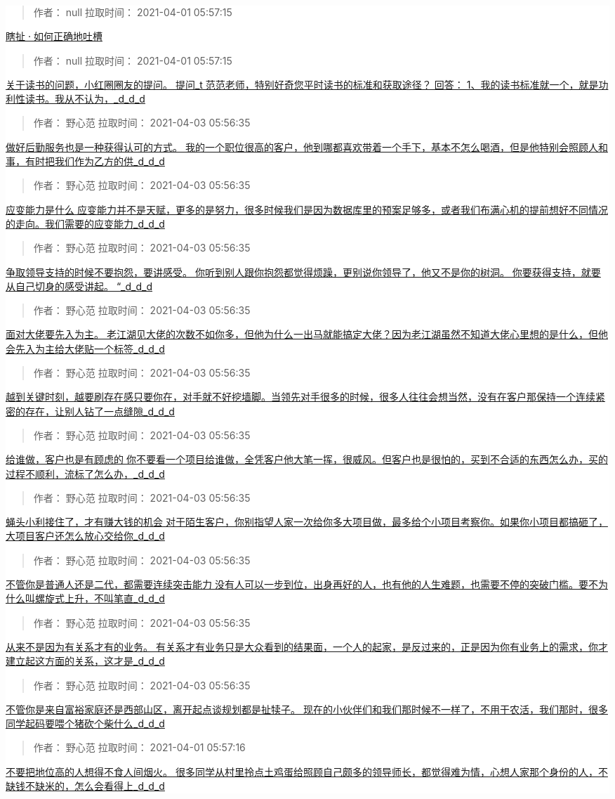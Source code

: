 > 作者： null  拉取时间： 2021-04-01 05:57:15

 [瞎扯 · 如何正确地吐槽](https://daily.zhihu.com/story/9734562)

> 作者： null  拉取时间： 2021-04-01 05:57:15

 [关于读书的问题，小红圈圈友的提问。 提问_t 范范老师，特别好奇您平时读书的标准和获取途径？ 回答： 1、我的读书标准就一个，就是功利性读书。我从不认为，_d_d_d](https://weibo.com/6543823943/K915f1dyv)

> 作者： 野心范  拉取时间： 2021-04-03 05:56:35

 [做好后勤服务也是一种获得认可的方式。 我的一个职位很高的客户，他到哪都喜欢带着一个手下，基本不怎么喝酒，但是他特别会照顾人和事，有时把我们作为乙方的供_d_d_d](https://weibo.com/6543823943/K93rfmN6B)

> 作者： 野心范  拉取时间： 2021-04-03 05:56:35

 [应变能力是什么 应变能力并不是天赋，更多的是努力，很多时候我们是因为数据库里的预案足够多，或者我们布满心机的提前想好不同情况的走向。我们需要的应变能力_d_d_d](https://weibo.com/6543823943/K92Zzsve3)

> 作者： 野心范  拉取时间： 2021-04-03 05:56:35

 [争取领导支持的时候不要抱怨，要讲感受。 你听到别人跟你抱怨都觉得烦躁，更别说你领导了，他又不是你的树洞。 你要获得支持，就要从自己切身的感受讲起。 “_d_d_d](https://weibo.com/6543823943/K91F01ppc)

> 作者： 野心范  拉取时间： 2021-04-03 05:56:35

 [面对大佬要先入为主。 老江湖见大佬的次数不如你多，但他为什么一出马就能搞定大佬？因为老江湖虽然不知道大佬心里想的是什么，但他会先入为主给大佬贴一个标签_d_d_d](https://weibo.com/6543823943/K90uAhNqf)

> 作者： 野心范  拉取时间： 2021-04-03 05:56:35

 [越到关键时刻，越要刷存在感只要你在，对手就不好挖墙脚。当领先对手很多的时候，很多人往往会想当然，没有在客户那保持一个连续紧密的存在，让别人钻了一点缝隙_d_d_d](https://weibo.com/6543823943/K8VKpmTUc)

> 作者： 野心范  拉取时间： 2021-04-03 05:56:35

 [给谁做，客户也是有顾虑的 你不要看一个项目给谁做，全凭客户他大笔一挥，很威风。但客户也是很怕的，买到不合适的东西怎么办，买的过程不顺利，流标了怎么办，_d_d_d](https://weibo.com/6543823943/K8UoDfC5V)

> 作者： 野心范  拉取时间： 2021-04-03 05:56:35

 [蝇头小利接住了，才有赚大钱的机会 对于陌生客户，你别指望人家一次给你多大项目做，最多给个小项目考察你。如果你小项目都搞砸了，大项目客户还怎么放心交给你_d_d_d](https://weibo.com/6543823943/K8TyO0srO)

> 作者： 野心范  拉取时间： 2021-04-03 05:56:35

 [不管你是普通人还是二代，都需要连续突击能力 没有人可以一步到位，出身再好的人，也有他的人生难题，也需要不停的突破门槛。要不为什么叫螺旋式上升，不叫笔直_d_d_d](https://weibo.com/6543823943/K8T3yxgem)

> 作者： 野心范  拉取时间： 2021-04-03 05:56:35

 [从来不是因为有关系才有的业务。 有关系才有业务只是大众看到的结果面，一个人的起家，是反过来的，正是因为你有业务上的需求，你才建立起这方面的关系，这才是_d_d_d](https://weibo.com/6543823943/K8RpQ8ROg)

> 作者： 野心范  拉取时间： 2021-04-03 05:56:35

 [不管你是来自富裕家庭还是西部山区，离开起点谈规划都是扯犊子。 现在的小伙伴们和我们那时候不一样了，不用干农活，我们那时，很多同学起码要喂个猪砍个柴什么_d_d_d](https://weibo.com/6543823943/K8MHpA6q1)

> 作者： 野心范  拉取时间： 2021-04-01 05:57:16

 [不要把地位高的人想得不食人间烟火。 很多同学从村里拎点土鸡蛋给照顾自己颇多的领导师长，都觉得难为情，心想人家那个身份的人，不缺钱不缺米的，怎么会看得上_d_d_d](https://weibo.com/6543823943/K8LPm5S4R)
